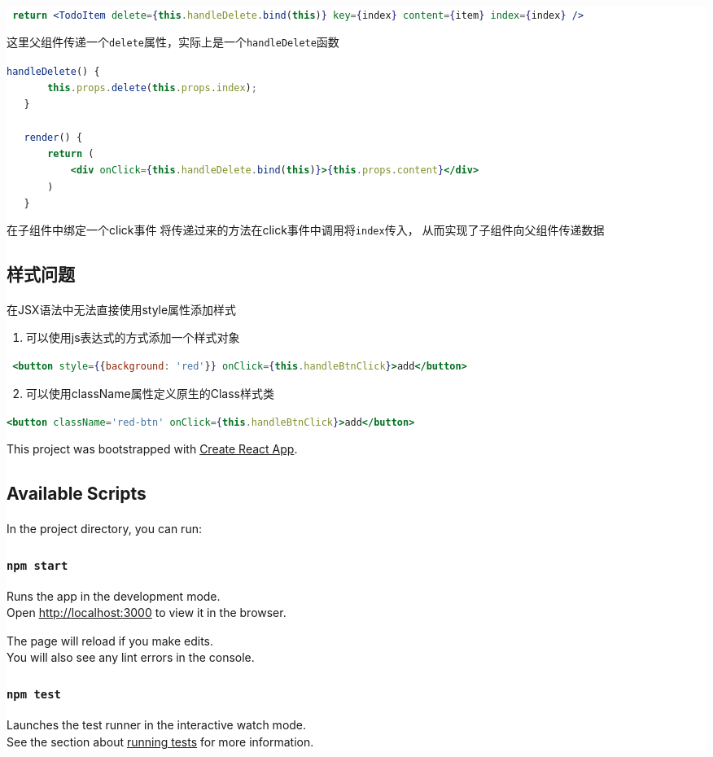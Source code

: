 ``` jsx
 return <TodoItem delete={this.handleDelete.bind(this)} key={index} content={item} index={index} />
 ```
 这里父组件传递一个`delete`属性，实际上是一个`handleDelete`函数
 
 ``` jsx
 handleDelete() {
		this.props.delete(this.props.index);
	}

	render() {
		return (
			<div onClick={this.handleDelete.bind(this)}>{this.props.content}</div>
		)
	}
```
在子组件中绑定一个click事件 将传递过来的方法在click事件中调用将`index`传入， 从而实现了子组件向父组件传递数据

## 样式问题
在JSX语法中无法直接使用style属性添加样式

 1. 可以使用js表达式的方式添加一个样式对象

``` jsx
 <button style={{background: 'red'}} onClick={this.handleBtnClick}>add</button>
 ```
 
 2. 可以使用className属性定义原生的Class样式类
 ``` jsx
 <button className='red-btn' onClick={this.handleBtnClick}>add</button>
 ```






This project was bootstrapped with [Create React App](https://github.com/facebook/create-react-app).

## Available Scripts

In the project directory, you can run:

### `npm start`

Runs the app in the development mode.<br>
Open [http://localhost:3000](http://localhost:3000) to view it in the browser.

The page will reload if you make edits.<br>
You will also see any lint errors in the console.

### `npm test`

Launches the test runner in the interactive watch mode.<br>
See the section about [running tests](https://facebook.github.io/create-react-app/docs/running-tests) for more information.
